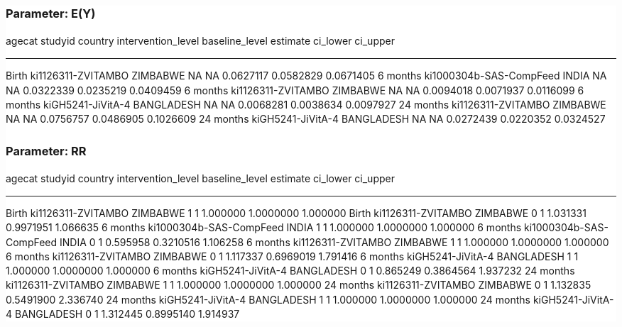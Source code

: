 
### Parameter: E(Y)


agecat      studyid                   country      intervention_level   baseline_level     estimate    ci_lower    ci_upper
----------  ------------------------  -----------  -------------------  ---------------  ----------  ----------  ----------
Birth       ki1126311-ZVITAMBO        ZIMBABWE     NA                   NA                0.0627117   0.0582829   0.0671405
6 months    ki1000304b-SAS-CompFeed   INDIA        NA                   NA                0.0322339   0.0235219   0.0409459
6 months    ki1126311-ZVITAMBO        ZIMBABWE     NA                   NA                0.0094018   0.0071937   0.0116099
6 months    kiGH5241-JiVitA-4         BANGLADESH   NA                   NA                0.0068281   0.0038634   0.0097927
24 months   ki1126311-ZVITAMBO        ZIMBABWE     NA                   NA                0.0756757   0.0486905   0.1026609
24 months   kiGH5241-JiVitA-4         BANGLADESH   NA                   NA                0.0272439   0.0220352   0.0324527


### Parameter: RR


agecat      studyid                   country      intervention_level   baseline_level    estimate    ci_lower   ci_upper
----------  ------------------------  -----------  -------------------  ---------------  ---------  ----------  ---------
Birth       ki1126311-ZVITAMBO        ZIMBABWE     1                    1                 1.000000   1.0000000   1.000000
Birth       ki1126311-ZVITAMBO        ZIMBABWE     0                    1                 1.031331   0.9971951   1.066635
6 months    ki1000304b-SAS-CompFeed   INDIA        1                    1                 1.000000   1.0000000   1.000000
6 months    ki1000304b-SAS-CompFeed   INDIA        0                    1                 0.595958   0.3210516   1.106258
6 months    ki1126311-ZVITAMBO        ZIMBABWE     1                    1                 1.000000   1.0000000   1.000000
6 months    ki1126311-ZVITAMBO        ZIMBABWE     0                    1                 1.117337   0.6969019   1.791416
6 months    kiGH5241-JiVitA-4         BANGLADESH   1                    1                 1.000000   1.0000000   1.000000
6 months    kiGH5241-JiVitA-4         BANGLADESH   0                    1                 0.865249   0.3864564   1.937232
24 months   ki1126311-ZVITAMBO        ZIMBABWE     1                    1                 1.000000   1.0000000   1.000000
24 months   ki1126311-ZVITAMBO        ZIMBABWE     0                    1                 1.132835   0.5491900   2.336740
24 months   kiGH5241-JiVitA-4         BANGLADESH   1                    1                 1.000000   1.0000000   1.000000
24 months   kiGH5241-JiVitA-4         BANGLADESH   0                    1                 1.312445   0.8995140   1.914937
